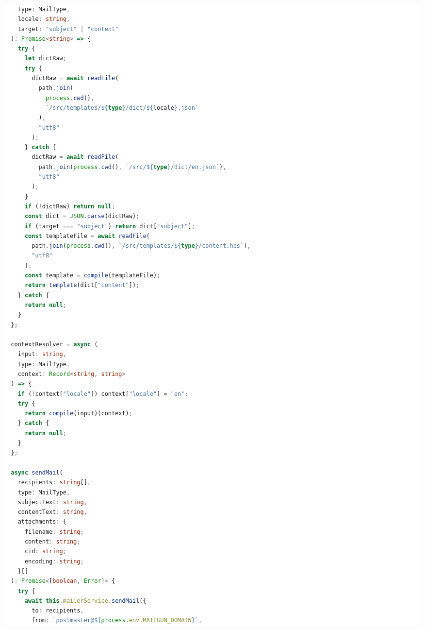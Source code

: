 ```ts
    type: MailType,
    locale: string,
    target: "subject" | "content"
  ): Promise<string> => {
    try {
      let dictRaw;
      try {
        dictRaw = await readFile(
          path.join(
            process.cwd(),
            `/src/templates/${type}/dict/${locale}.json`
          ),
          "utf8"
        );
      } catch {
        dictRaw = await readFile(
          path.join(process.cwd(), `/src/${type}/dict/en.json`),
          "utf8"
        );
      }
      if (!dictRaw) return null;
      const dict = JSON.parse(dictRaw);
      if (target === "subject") return dict["subject"];
      const templateFile = await readFile(
        path.join(process.cwd(), `/src/templates/${type}/content.hbs`),
        "utf8"
      );
      const template = compile(templateFile);
      return template(dict["content"]);
    } catch {
      return null;
    }
  };

  contextResolver = async (
    input: string,
    type: MailType,
    context: Record<string, string>
  ) => {
    if (!context["locale"]) context["locale"] = "en";
    try {
      return compile(input)(context);
    } catch {
      return null;
    }
  };

  async sendMail(
    recipients: string[],
    type: MailType,
    subjectText: string,
    contentText: string,
    attachments: {
      filename: string;
      content: string;
      cid: string;
      encoding: string;
    }[]
  ): Promise<[boolean, Error]> {
    try {
      await this.mailerService.sendMail({
        to: recipients,
        from: `postmaster@${process.env.MAILGUN_DOMAIN}`,
```